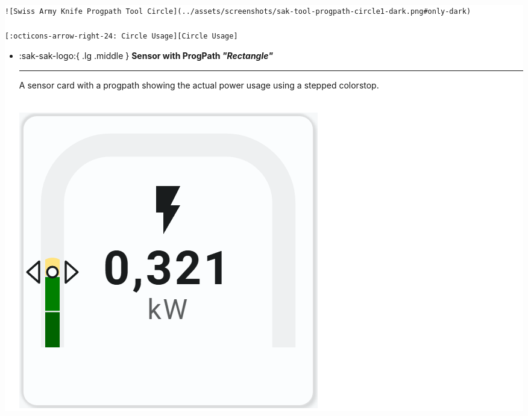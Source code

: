     ![Swiss Army Knife Progpath Tool Circle](../assets/screenshots/sak-tool-progpath-circle1-dark.png#only-dark)

    [:octicons-arrow-right-24: Circle Usage][Circle Usage]

-   :sak-sak-logo:{ .lg .middle } __Sensor with ProgPath *"Rectangle"*__

    ---

    A sensor card with a progpath showing the actual power usage using a stepped colorstop.
    <br><br>

    ![Swiss Army Knife Progpath Tool Rectangle](../assets/screenshots/sak-tool-progpath-rectangle2-light.png#only-light)

[github-releases]: https://github.com/amoebelabs/swiss-army-knife-card/releases/
[Spiral Usage]: #progpath-spiral
[Line Usage]: #progpath-line
[Circle Usage]: #progpath-circle
[Rectangle Usage]: #progpath-rectangle